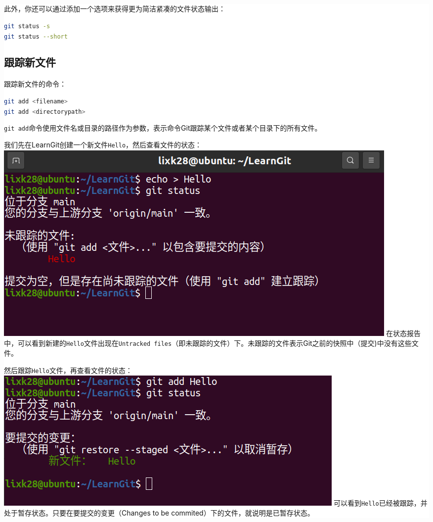 此外，你还可以通过添加一个选项来获得更为简洁紧凑的文件状态输出：
```bash
git status -s
git status --short
```

## 跟踪新文件

跟踪新文件的命令：
```bash
git add <filename>
git add <directorypath>
```
`git add`命令使用文件名或目录的路径作为参数，表示命令Git跟踪某个文件或者某个目录下的所有文件。

我们先在LearnGit创建一个新文件`Hello`，然后查看文件的状态：
<img src=image/2021-02-07_22-50.png>
在状态报告中，可以看到新建的`Hello`文件出现在`Untracked files`（即未跟踪的文件）下。未跟踪的文件表示Git之前的快照中（提交)中没有这些文件。

然后跟踪`Hello`文件，再查看文件的状态：
<img src=image/2021-02-07_22-55.png>
可以看到`Hello`已经被跟踪，并处于暂存状态。只要在要提交的变更（Changes to be commited）下的文件，就说明是已暂存状态。
